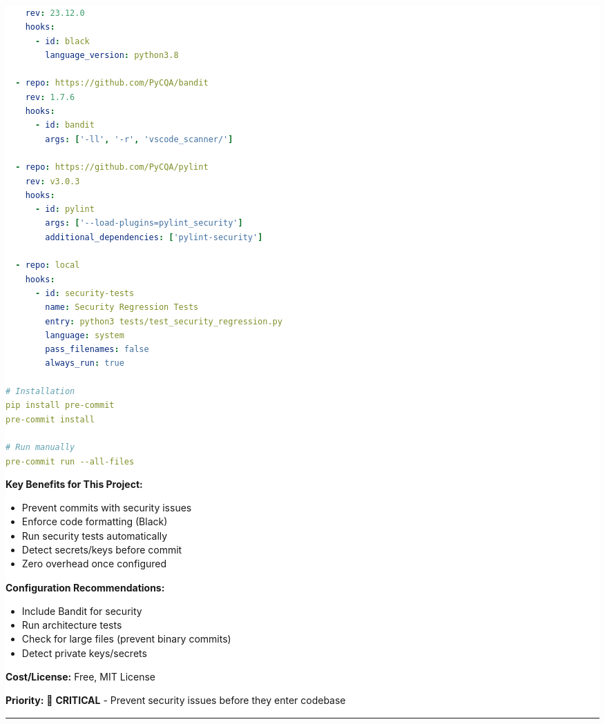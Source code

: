 ```yaml
    rev: 23.12.0
    hooks:
      - id: black
        language_version: python3.8

  - repo: https://github.com/PyCQA/bandit
    rev: 1.7.6
    hooks:
      - id: bandit
        args: ['-ll', '-r', 'vscode_scanner/']

  - repo: https://github.com/PyCQA/pylint
    rev: v3.0.3
    hooks:
      - id: pylint
        args: ['--load-plugins=pylint_security']
        additional_dependencies: ['pylint-security']

  - repo: local
    hooks:
      - id: security-tests
        name: Security Regression Tests
        entry: python3 tests/test_security_regression.py
        language: system
        pass_filenames: false
        always_run: true

# Installation
pip install pre-commit
pre-commit install

# Run manually
pre-commit run --all-files
```

**Key Benefits for This Project:**
- Prevent commits with security issues
- Enforce code formatting (Black)
- Run security tests automatically
- Detect secrets/keys before commit
- Zero overhead once configured

**Configuration Recommendations:**
- Include Bandit for security
- Run architecture tests
- Check for large files (prevent binary commits)
- Detect private keys/secrets

**Cost/License:** Free, MIT License

**Priority:** 🔴 **CRITICAL** - Prevent security issues before they enter codebase

---
